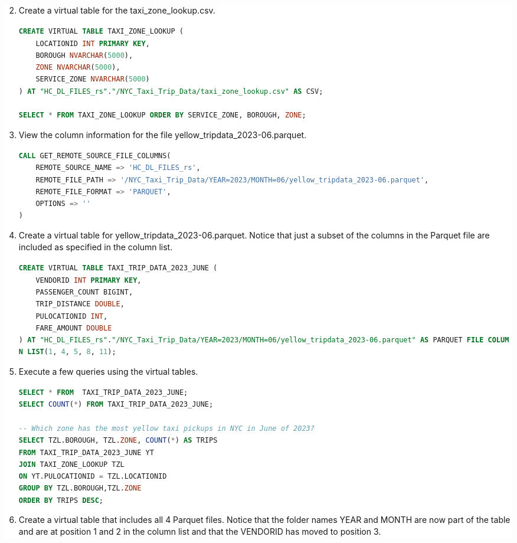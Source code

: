 2. Create a virtual table for the taxi_zone_lookup.csv.

    ```SQL
    CREATE VIRTUAL TABLE TAXI_ZONE_LOOKUP (
        LOCATIONID INT PRIMARY KEY,
        BOROUGH NVARCHAR(5000),
        ZONE NVARCHAR(5000),
        SERVICE_ZONE NVARCHAR(5000)
    ) AT "HC_DL_FILES_rs"."/NYC_Taxi_Trip_Data/taxi_zone_lookup.csv" AS CSV;

    SELECT * FROM TAXI_ZONE_LOOKUP ORDER BY SERVICE_ZONE, BOROUGH, ZONE;
    ```

3. View the column information for the file yellow_tripdata_2023-06.parquet.

    ```SQL
    CALL GET_REMOTE_SOURCE_FILE_COLUMNS(
        REMOTE_SOURCE_NAME => 'HC_DL_FILES_rs',
        REMOTE_FILE_PATH => '/NYC_Taxi_Trip_Data/YEAR=2023/MONTH=06/yellow_tripdata_2023-06.parquet',
        REMOTE_FILE_FORMAT => 'PARQUET',
        OPTIONS => ''
    )
    ```
4. Create a virtual table for yellow_tripdata_2023-06.parquet.  Notice that just a subset of the columns in the Parquet file are included as specified in the column list.

    ```SQL
    CREATE VIRTUAL TABLE TAXI_TRIP_DATA_2023_JUNE (
        VENDORID INT PRIMARY KEY,
        PASSENGER_COUNT BIGINT,
        TRIP_DISTANCE DOUBLE,
        PULOCATIONID INT,
        FARE_AMOUNT DOUBLE
    ) AT "HC_DL_FILES_rs"."/NYC_Taxi_Trip_Data/YEAR=2023/MONTH=06/yellow_tripdata_2023-06.parquet" AS PARQUET FILE COLUMN LIST(1, 4, 5, 8, 11);
    ```
    
5. Execute a few queries using the virtual tables.

    ```SQL
    SELECT * FROM  TAXI_TRIP_DATA_2023_JUNE;   
    SELECT COUNT(*) FROM TAXI_TRIP_DATA_2023_JUNE;

    -- Which zone has the most yellow taxi pickups in NYC in June of 2023?
    SELECT TZL.BOROUGH, TZL.ZONE, COUNT(*) AS TRIPS
    FROM TAXI_TRIP_DATA_2023_JUNE YT
    JOIN TAXI_ZONE_LOOKUP TZL
    ON YT.PULOCATIONID = TZL.LOCATIONID
    GROUP BY TZL.BOROUGH,TZL.ZONE
    ORDER BY TRIPS DESC;
    ```

6. Create a virtual table that includes all 4 Parquet files.  Notice that the folder names YEAR and MONTH are now part of the table and are at position 1 and 2 in the column list and that the VENDORID has moved to position 3.

